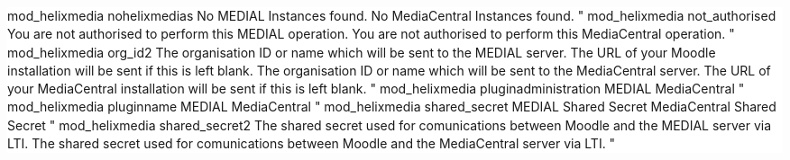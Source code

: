 </tr>
<tr class="even">
<td>mod_helixmedia</td>
<td>nohelixmedias</td>
<td>No MEDIAL Instances found.</td>
<td>No MediaCentral Instances found.</td>
<td>&quot;</td>
</tr>
<tr class="odd">
<td>mod_helixmedia</td>
<td>not_authorised</td>
<td>You are not authorised to perform this MEDIAL operation.</td>
<td>You are not authorised to perform this MediaCentral operation.</td>
<td>&quot;</td>
</tr>
<tr class="even">
<td>mod_helixmedia</td>
<td>org_id2</td>
<td>The organisation ID or name which will be sent to the MEDIAL server. The URL of your Moodle installation will be sent if this is left blank.</td>
<td>The organisation ID or name which will be sent to the MediaCentral server. The URL of your MediaCentral installation will be sent if this is left blank.</td>
<td>&quot;</td>
</tr>
<tr class="odd">
<td>mod_helixmedia</td>
<td>pluginadministration</td>
<td>MEDIAL</td>
<td>MediaCentral</td>
<td>&quot;</td>
</tr>
<tr class="even">
<td>mod_helixmedia</td>
<td>pluginname</td>
<td>MEDIAL</td>
<td>MediaCentral</td>
<td>&quot;</td>
</tr>
<tr class="odd">
<td>mod_helixmedia</td>
<td>shared_secret</td>
<td>MEDIAL Shared Secret</td>
<td>MediaCentral Shared Secret</td>
<td>&quot;</td>
</tr>
<tr class="even">
<td>mod_helixmedia</td>
<td>shared_secret2</td>
<td>The shared secret used for comunications between Moodle and the MEDIAL server via LTI.</td>
<td>The shared secret used for comunications between Moodle and the MediaCentral server via LTI.</td>
<td>&quot;</td>
</tr>
</tbody>
</table>
